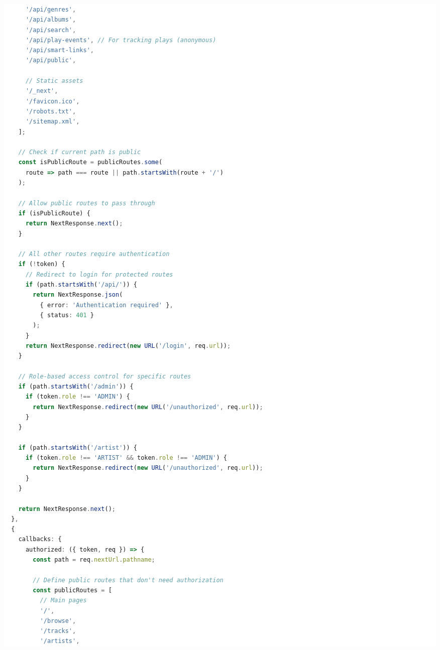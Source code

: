 ```typescript
      '/api/genres',
      '/api/albums',
      '/api/search',
      '/api/play-events', // For tracking plays (anonymous)
      '/api/smart-links',
      '/api/public',

      // Static assets
      '/_next',
      '/favicon.ico',
      '/robots.txt',
      '/sitemap.xml',
    ];

    // Check if current path is public
    const isPublicRoute = publicRoutes.some(
      route => path === route || path.startsWith(route + '/')
    );

    // Allow public routes to pass through
    if (isPublicRoute) {
      return NextResponse.next();
    }

    // All other routes require authentication
    if (!token) {
      // Redirect to login for protected routes
      if (path.startsWith('/api/')) {
        return NextResponse.json(
          { error: 'Authentication required' },
          { status: 401 }
        );
      }
      return NextResponse.redirect(new URL('/login', req.url));
    }

    // Role-based access control for specific routes
    if (path.startsWith('/admin')) {
      if (token.role !== 'ADMIN') {
        return NextResponse.redirect(new URL('/unauthorized', req.url));
      }
    }

    if (path.startsWith('/artist')) {
      if (token.role !== 'ARTIST' && token.role !== 'ADMIN') {
        return NextResponse.redirect(new URL('/unauthorized', req.url));
      }
    }

    return NextResponse.next();
  },
  {
    callbacks: {
      authorized: ({ token, req }) => {
        const path = req.nextUrl.pathname;

        // Define public routes that don't need authorization
        const publicRoutes = [
          // Main pages
          '/',
          '/browse',
          '/tracks',
          '/artists',
```